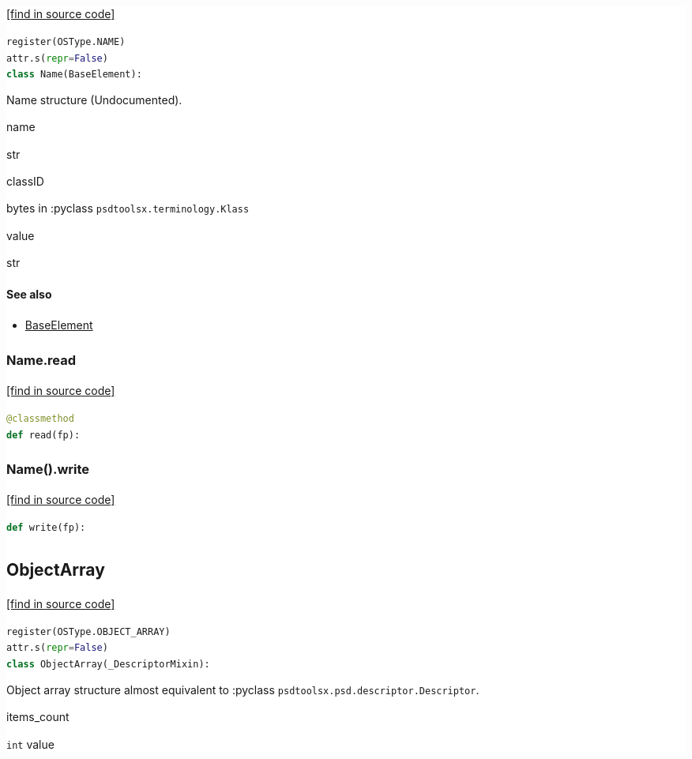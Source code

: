 [[find in source code]](../../../psdtoolsx/psd/descriptor.py#L701)

```python
register(OSType.NAME)
attr.s(repr=False)
class Name(BaseElement):
```

Name structure (Undocumented).

name

str

classID

bytes in :pyclass `psdtoolsx.terminology.Klass`

value

str

#### See also

- [BaseElement](base.md#baseelement)

### Name.read

[[find in source code]](../../../psdtoolsx/psd/descriptor.py#L721)

```python
@classmethod
def read(fp):
```

### Name().write

[[find in source code]](../../../psdtoolsx/psd/descriptor.py#L728)

```python
def write(fp):
```

## ObjectArray

[[find in source code]](../../../psdtoolsx/psd/descriptor.py#L174)

```python
register(OSType.OBJECT_ARRAY)
attr.s(repr=False)
class ObjectArray(_DescriptorMixin):
```

Object array structure almost equivalent to
:pyclass `psdtoolsx.psd.descriptor.Descriptor`.

items_count

`int` value
